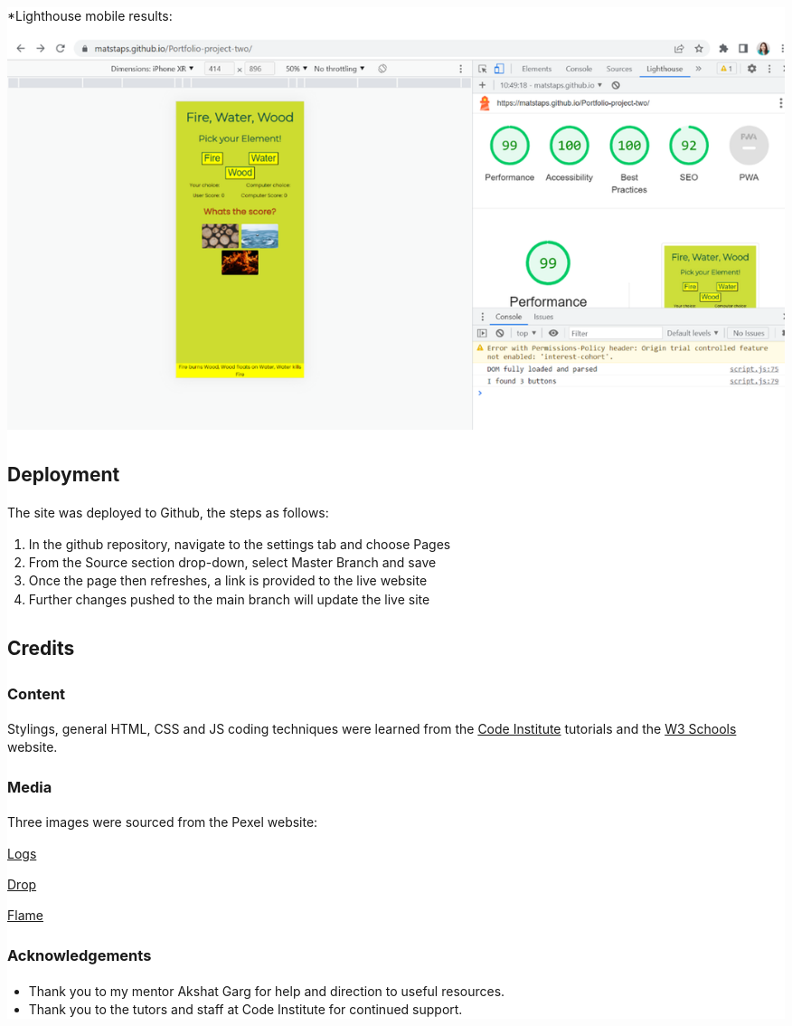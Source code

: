 *Lighthouse mobile results: 

![Lighthouse mobile results](assets/readMe_assets/lighthousemobile.png)

## Deployment

The site was deployed to Github, the steps as follows: 

1. In the github repository, navigate to the settings tab and choose Pages
2. From the Source section drop-down, select Master Branch and save
3. Once the page then refreshes, a link is provided to the live website
4. Further changes pushed to the main branch will update the live site

## Credits

### Content

Stylings, general HTML, CSS and JS coding techniques were learned from the [Code Institute](https://codeinstitute.net/) tutorials and the [W3 Schools](https://www.w3schools.com/) website.


### Media

Three images were sourced from the Pexel website:

[Logs](https://www.pexels.com/photo/brown-logs-761535/)

[Drop](https://www.pexels.com/photo/water-drop-40784/)

[Flame](https://www.pexels.com/photo/burning-tree-270815/)

### Acknowledgements

* Thank you to my mentor Akshat Garg for help and direction to useful resources.
* Thank you to the tutors and staff at Code Institute for continued support.

